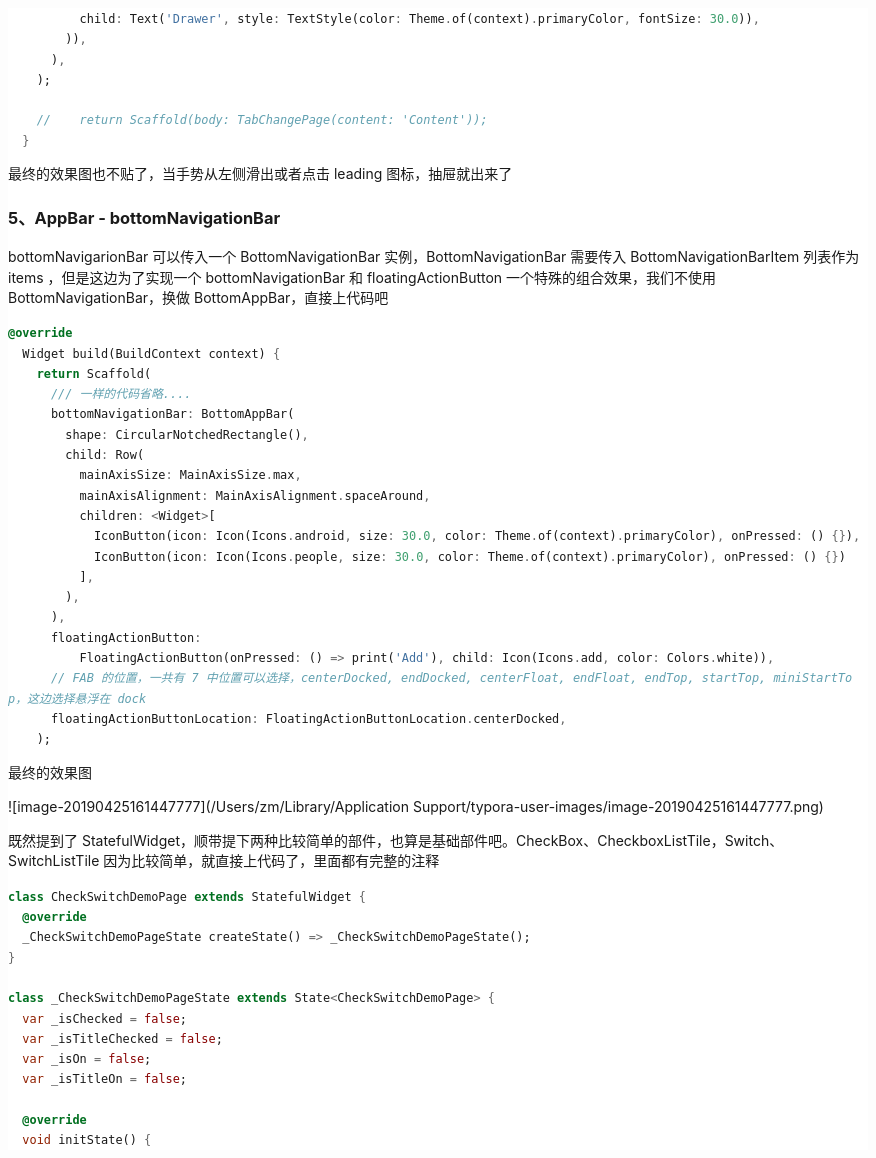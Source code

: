 ```dart
          child: Text('Drawer', style: TextStyle(color: Theme.of(context).primaryColor, fontSize: 30.0)),
        )),
      ),
    );

    //    return Scaffold(body: TabChangePage(content: 'Content'));
  }
```

最终的效果图也不贴了，当手势从左侧滑出或者点击 leading 图标，抽屉就出来了

### 5、AppBar - bottomNavigationBar

bottomNavigarionBar 可以传入一个 BottomNavigationBar 实例，BottomNavigationBar 需要传入 BottomNavigationBarItem 列表作为 items ，但是这边为了实现一个 bottomNavigationBar 和 floatingActionButton 一个特殊的组合效果，我们不使用 BottomNavigationBar，换做 BottomAppBar，直接上代码吧

```dart
@override
  Widget build(BuildContext context) {
    return Scaffold(
      /// 一样的代码省略....
      bottomNavigationBar: BottomAppBar(
        shape: CircularNotchedRectangle(),
        child: Row(
          mainAxisSize: MainAxisSize.max,
          mainAxisAlignment: MainAxisAlignment.spaceAround,
          children: <Widget>[
            IconButton(icon: Icon(Icons.android, size: 30.0, color: Theme.of(context).primaryColor), onPressed: () {}),
            IconButton(icon: Icon(Icons.people, size: 30.0, color: Theme.of(context).primaryColor), onPressed: () {})
          ],
        ),
      ),
      floatingActionButton:
          FloatingActionButton(onPressed: () => print('Add'), child: Icon(Icons.add, color: Colors.white)),
      // FAB 的位置，一共有 7 中位置可以选择，centerDocked, endDocked, centerFloat, endFloat, endTop, startTop, miniStartTop，这边选择悬浮在 dock
      floatingActionButtonLocation: FloatingActionButtonLocation.centerDocked,
    );
```

最终的效果图

![image-20190425161447777](/Users/zm/Library/Application Support/typora-user-images/image-20190425161447777.png)

既然提到了 StatefulWidget，顺带提下两种比较简单的部件，也算是基础部件吧。CheckBox、CheckboxListTile，Switch、SwitchListTile 因为比较简单，就直接上代码了，里面都有完整的注释

```dart
class CheckSwitchDemoPage extends StatefulWidget {
  @override
  _CheckSwitchDemoPageState createState() => _CheckSwitchDemoPageState();
}

class _CheckSwitchDemoPageState extends State<CheckSwitchDemoPage> {
  var _isChecked = false;
  var _isTitleChecked = false;
  var _isOn = false;
  var _isTitleOn = false;

  @override
  void initState() {
```